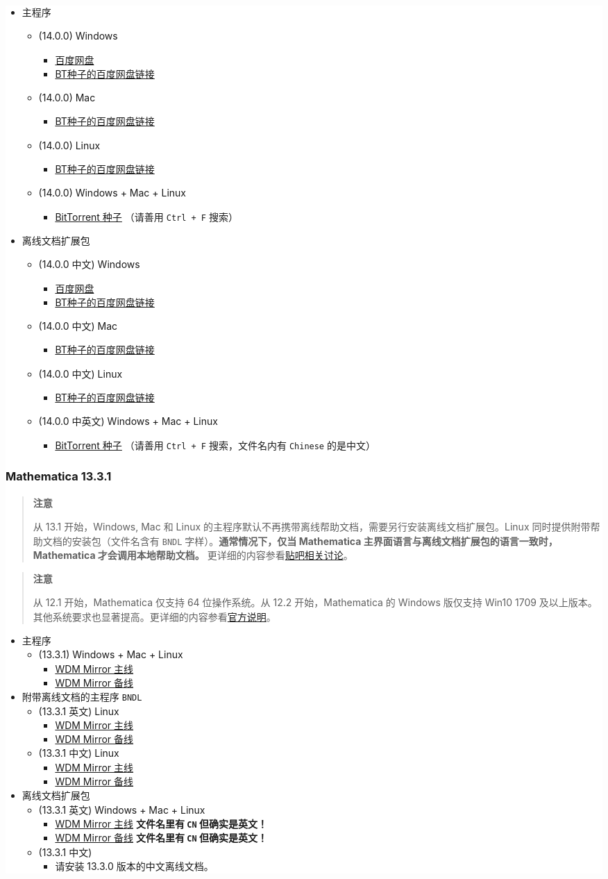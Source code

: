 * 主程序
  * (14.0.0) Windows
    * [百度网盘](https://pan.baidu.com/s/1HAUPVVq7jbc9EXyo7-zScA?pwd=iopy)
    * [BT种子的百度网盘链接](https://pan.baidu.com/s/13yp60aWmY3hwffpeguSJ6g?pwd=u4ex)
   
  * (14.0.0) Mac
    * [BT种子的百度网盘链接](https://pan.baidu.com/s/1fXGEO4G6DdKvsJrZTuB62w?pwd=gee0)
      
  * (14.0.0) Linux
    * [BT种子的百度网盘链接](https://pan.baidu.com/s/1-Azyu2IxvLiC6XZnkyc38g?pwd=e7ua)
   
  * (14.0.0) Windows + Mac + Linux
    * [BitTorrent 种子](https://wdm-tr.itsu.eu.org/#:~:text=Mathematica_14.0.0) （请善用 `Ctrl + F` 搜索）
      
* 离线文档扩展包
  * (14.0.0 中文) Windows
    * [百度网盘](https://pan.baidu.com/s/11MmWt3kqjR0reeDNij55Uw?pwd=yh2h)
    * [BT种子的百度网盘链接](https://pan.baidu.com/s/1rihbQ_4PFllMvmg5vuHphg?pwd=78ep)

  * (14.0.0 中文) Mac
    * [BT种子的百度网盘链接](https://pan.baidu.com/s/1dOFAjdqYY6GHGd2gyxCy0w?pwd=uyy7)
      
  * (14.0.0 中文) Linux
    * [BT种子的百度网盘链接](https://pan.baidu.com/s/1zkk7B935FhEyVLFcc_XRSg?pwd=xbsc)

  * (14.0.0 中英文) Windows + Mac + Linux
    * [BitTorrent 种子](https://wdm-tr.itsu.eu.org/#:~:text=WLDocs_14.0.0) （请善用 `Ctrl + F` 搜索，文件名内有 `Chinese` 的是中文）
   
### Mathematica 13.3.1

> **注意**
>
> 从 13.1 开始，Windows, Mac 和 Linux 的主程序默认不再携带离线帮助文档，需要另行安装离线文档扩展包。Linux 同时提供附带帮助文档的安装包（文件名含有 `BNDL` 字样）。**通常情况下，仅当 Mathematica 主界面语言与离线文档扩展包的语言一致时，Mathematica 才会调用本地帮助文档。**
> 更详细的内容参看[贴吧相关讨论](https://tieba.baidu.com/p/7675083708)。

> **注意**
>
> 从 12.1 开始，Mathematica 仅支持 64 位操作系统。从 12.2 开始，Mathematica 的 Windows 版仅支持 Win10 1709 及以上版本。其他系统要求也显著提高。更详细的内容参看[官方说明](https://support.wolfram.com/6479)。

* 主程序
  * (13.3.1) Windows + Mac + Linux
    * [WDM Mirror 主线](https://wdm-reborn.itsu.eu.org/Rasis/Mathematica/13.3.1.0/Main/)
    * [WDM Mirror 备线](https://wdm-reborn.itsu.eu.org/Hikari/Mathematica/13.3.1.0/Main/)
* 附带离线文档的主程序 `BNDL`
  * (13.3.1 英文) Linux
    * [WDM Mirror 主线](https://wdm-reborn.itsu.eu.org/Rasis/Mathematica/13.3.1.0/BNDL_English/)
    * [WDM Mirror 备线](https://wdm-reborn.itsu.eu.org/Hikari/Mathematica/13.3.1.0/BNDL_English/)
  * (13.3.1 中文) Linux
    * [WDM Mirror 主线](https://wdm-reborn.itsu.eu.org/Rasis/Mathematica/13.3.1.0/BNDL_Chinese/)
    * [WDM Mirror 备线](https://wdm-reborn.itsu.eu.org/Hikari/Mathematica/13.3.1.0/BNDL_Chinese/)
* 离线文档扩展包
  * (13.3.1 英文) Windows + Mac + Linux
    * [WDM Mirror 主线](https://wdm-reborn.itsu.eu.org/Rasis/WLDocs/13.3.1.0/English/) **文件名里有 `CN` 但确实是英文！**
    * [WDM Mirror 备线](https://wdm-reborn.itsu.eu.org/Hikari/WLDocs/13.3.1.0/English/) **文件名里有 `CN` 但确实是英文！**
  * (13.3.1 中文)
    * 请安装 13.3.0 版本的中文离线文档。
